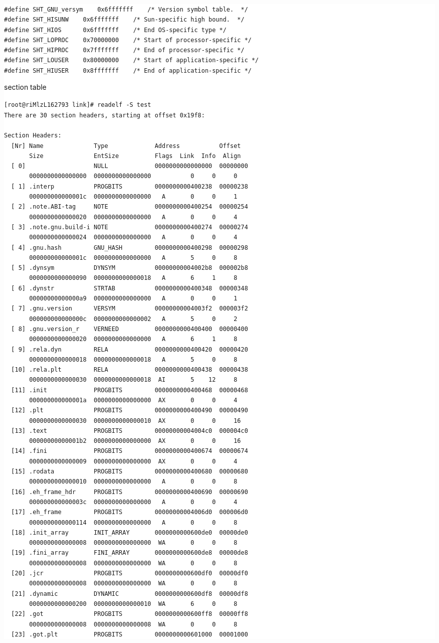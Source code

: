  ```
#define SHT_GNU_versym	  0x6fffffff	/* Version symbol table.  */
#define SHT_HISUNW	  0x6fffffff	/* Sun-specific high bound.  */
#define SHT_HIOS	  0x6fffffff	/* End OS-specific type */
#define SHT_LOPROC	  0x70000000	/* Start of processor-specific */
#define SHT_HIPROC	  0x7fffffff	/* End of processor-specific */
#define SHT_LOUSER	  0x80000000	/* Start of application-specific */
#define SHT_HIUSER	  0x8fffffff	/* End of application-specific */
 ```
 section table
```
[root@riMlzL162793 link]# readelf -S test
There are 30 section headers, starting at offset 0x19f8:

Section Headers:
  [Nr] Name              Type             Address           Offset
       Size              EntSize          Flags  Link  Info  Align
  [ 0]                   NULL             0000000000000000  00000000
       0000000000000000  0000000000000000           0     0     0
  [ 1] .interp           PROGBITS         0000000000400238  00000238
       000000000000001c  0000000000000000   A       0     0     1
  [ 2] .note.ABI-tag     NOTE             0000000000400254  00000254
       0000000000000020  0000000000000000   A       0     0     4
  [ 3] .note.gnu.build-i NOTE             0000000000400274  00000274
       0000000000000024  0000000000000000   A       0     0     4
  [ 4] .gnu.hash         GNU_HASH         0000000000400298  00000298
       000000000000001c  0000000000000000   A       5     0     8
  [ 5] .dynsym           DYNSYM           00000000004002b8  000002b8
       0000000000000090  0000000000000018   A       6     1     8
  [ 6] .dynstr           STRTAB           0000000000400348  00000348
       00000000000000a9  0000000000000000   A       0     0     1
  [ 7] .gnu.version      VERSYM           00000000004003f2  000003f2
       000000000000000c  0000000000000002   A       5     0     2
  [ 8] .gnu.version_r    VERNEED          0000000000400400  00000400
       0000000000000020  0000000000000000   A       6     1     8
  [ 9] .rela.dyn         RELA             0000000000400420  00000420
       0000000000000018  0000000000000018   A       5     0     8
  [10] .rela.plt         RELA             0000000000400438  00000438
       0000000000000030  0000000000000018  AI       5    12     8
  [11] .init             PROGBITS         0000000000400468  00000468
       000000000000001a  0000000000000000  AX       0     0     4
  [12] .plt              PROGBITS         0000000000400490  00000490
       0000000000000030  0000000000000010  AX       0     0     16
  [13] .text             PROGBITS         00000000004004c0  000004c0
       00000000000001b2  0000000000000000  AX       0     0     16
  [14] .fini             PROGBITS         0000000000400674  00000674
       0000000000000009  0000000000000000  AX       0     0     4
  [15] .rodata           PROGBITS         0000000000400680  00000680
       0000000000000010  0000000000000000   A       0     0     8
  [16] .eh_frame_hdr     PROGBITS         0000000000400690  00000690
       000000000000003c  0000000000000000   A       0     0     4
  [17] .eh_frame         PROGBITS         00000000004006d0  000006d0
       0000000000000114  0000000000000000   A       0     0     8
  [18] .init_array       INIT_ARRAY       0000000000600de0  00000de0
       0000000000000008  0000000000000000  WA       0     0     8
  [19] .fini_array       FINI_ARRAY       0000000000600de8  00000de8
       0000000000000008  0000000000000000  WA       0     0     8
  [20] .jcr              PROGBITS         0000000000600df0  00000df0
       0000000000000008  0000000000000000  WA       0     0     8
  [21] .dynamic          DYNAMIC          0000000000600df8  00000df8
       0000000000000200  0000000000000010  WA       6     0     8
  [22] .got              PROGBITS         0000000000600ff8  00000ff8
       0000000000000008  0000000000000008  WA       0     0     8
  [23] .got.plt          PROGBITS         0000000000601000  00001000
```